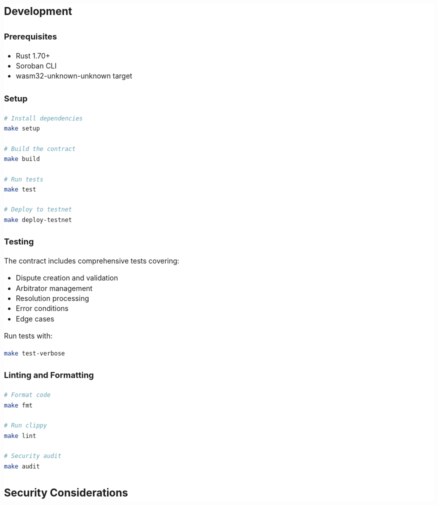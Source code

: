## Development

### Prerequisites

- Rust 1.70+
- Soroban CLI
- wasm32-unknown-unknown target

### Setup

```bash
# Install dependencies
make setup

# Build the contract
make build

# Run tests
make test

# Deploy to testnet
make deploy-testnet
```

### Testing

The contract includes comprehensive tests covering:

- Dispute creation and validation
- Arbitrator management
- Resolution processing
- Error conditions
- Edge cases

Run tests with:

```bash
make test-verbose
```

### Linting and Formatting

```bash
# Format code
make fmt

# Run clippy
make lint

# Security audit
make audit
```

## Security Considerations
